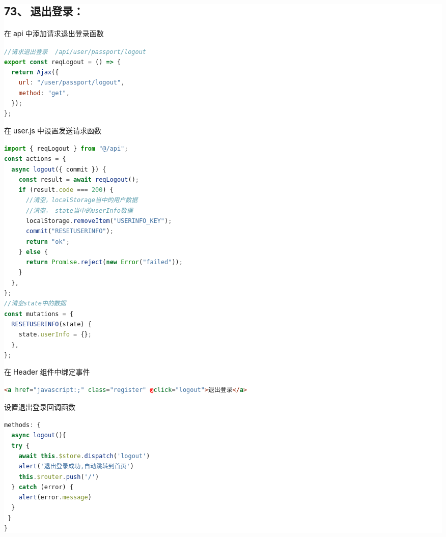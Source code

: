 ## 73、 退出登录：

在 api 中添加请求退出登录函数

```js
//请求退出登录  /api/user/passport/logout
export const reqLogout = () => {
  return Ajax({
    url: "/user/passport/logout",
    method: "get",
  });
};
```

在 user.js 中设置发送请求函数

```js
import { reqLogout } from "@/api";
const actions = {
  async logout({ commit }) {
    const result = await reqLogout();
    if (result.code === 200) {
      //清空，localStorage当中的用户数据
      //清空， state当中的userInfo数据
      localStorage.removeItem("USERINFO_KEY");
      commit("RESETUSERINFO");
      return "ok";
    } else {
      return Promise.reject(new Error("failed"));
    }
  },
};
//清空state中的数据
const mutations = {
  RESETUSERINFO(state) {
    state.userInfo = {};
  },
};
```

在 Header 组件中绑定事件

```html
<a href="javascript:;" class="register" @click="logout">退出登录</a>
```

设置退出登录回调函数

```js
methods: {
  async logout(){
  try {
    await this.$store.dispatch('logout')
    alert('退出登录成功,自动跳转到首页')
    this.$router.push('/')
  } catch (error) {
    alert(error.message)
  }
 }
}

```
